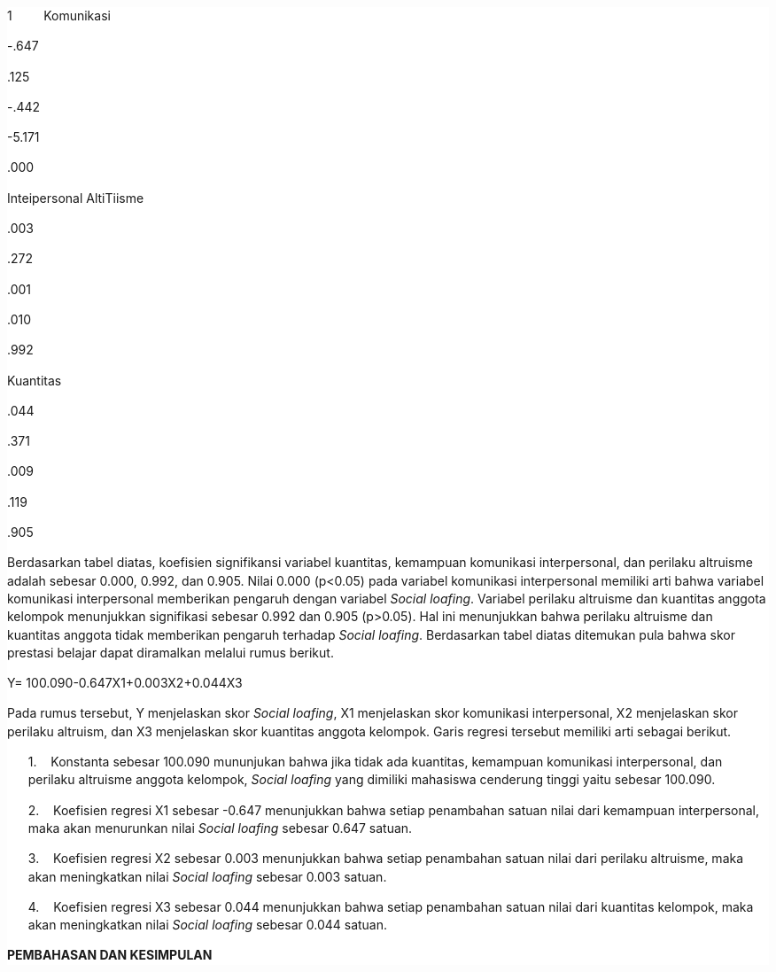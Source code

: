<p><span class="font1">1 &nbsp;&nbsp;&nbsp;&nbsp;&nbsp;&nbsp;&nbsp;&nbsp;Komunikasi</span></p></td><td style="vertical-align:bottom;">
<p><span class="font1">-.647</span></p></td><td style="vertical-align:bottom;">
<p><span class="font1">.125</span></p></td><td style="vertical-align:bottom;">
<p><span class="font1">-.442</span></p></td><td style="vertical-align:bottom;">
<p><span class="font1">-5.171</span></p></td><td style="vertical-align:bottom;">
<p><span class="font1">.000</span></p></td></tr>
<tr><td style="vertical-align:top;">
<p><span class="font1">Inteipersonal AltiTiisme</span></p></td><td style="vertical-align:bottom;">
<p><span class="font1">.003</span></p></td><td style="vertical-align:bottom;">
<p><span class="font1">.272</span></p></td><td style="vertical-align:bottom;">
<p><span class="font1">.001</span></p></td><td style="vertical-align:bottom;">
<p><span class="font1">.010</span></p></td><td style="vertical-align:bottom;">
<p><span class="font1">.992</span></p></td></tr>
<tr><td style="vertical-align:top;">
<p><span class="font1">Kuantitas</span></p></td><td style="vertical-align:top;">
<p><span class="font1">.044</span></p></td><td style="vertical-align:top;">
<p><span class="font1">.371</span></p></td><td style="vertical-align:top;">
<p><span class="font1">.009</span></p></td><td style="vertical-align:top;">
<p><span class="font1">.119</span></p></td><td style="vertical-align:top;">
<p><span class="font1">.905</span></p></td></tr>
</table>
<p><span class="font3">Berdasarkan tabel diatas, koefisien signifikansi variabel kuantitas, kemampuan komunikasi interpersonal, dan perilaku altruisme adalah sebesar 0.000, 0.992, dan 0.905. Nilai 0.000 (p&lt;0.05) pada variabel komunikasi interpersonal memiliki arti bahwa variabel komunikasi interpersonal memberikan pengaruh dengan variabel </span><span class="font3" style="font-style:italic;">Social loafing</span><span class="font3">. Variabel perilaku altruisme dan kuantitas anggota kelompok menunjukkan signifikasi sebesar 0.992 dan 0.905 (p&gt;0.05). Hal ini menunjukkan bahwa perilaku altruisme dan kuantitas anggota tidak memberikan pengaruh terhadap </span><span class="font3" style="font-style:italic;">Social loafing</span><span class="font3">. Berdasarkan tabel diatas ditemukan pula bahwa skor prestasi belajar dapat diramalkan melalui rumus berikut.</span></p>
<p><span class="font3">Y= 100.090-0.647X1+0.003X2+0.044X3</span></p>
<p><span class="font3">Pada rumus tersebut, Y menjelaskan skor </span><span class="font3" style="font-style:italic;">Social loafing</span><span class="font3">, X1 menjelaskan skor komunikasi interpersonal, X2 menjelaskan skor perilaku altruism, dan X3 menjelaskan skor kuantitas anggota kelompok. Garis regresi tersebut memiliki arti sebagai berikut.</span></p>
<ul style="list-style:none;"><li>
<p><span class="font3">1. &nbsp;&nbsp;&nbsp;Konstanta sebesar 100.090 mununjukan bahwa jika tidak ada kuantitas, kemampuan komunikasi interpersonal, dan perilaku altruisme anggota kelompok, </span><span class="font3" style="font-style:italic;">Social loafing</span><span class="font3"> yang dimiliki mahasiswa cenderung tinggi yaitu sebesar 100.090.</span></p></li>
<li>
<p><span class="font3">2. &nbsp;&nbsp;&nbsp;Koefisien regresi X1 sebesar -0.647 menunjukkan bahwa setiap penambahan satuan nilai dari kemampuan interpersonal, maka akan menurunkan nilai </span><span class="font3" style="font-style:italic;">Social loafing </span><span class="font3">sebesar 0.647 satuan.</span></p></li>
<li>
<p><span class="font3">3. &nbsp;&nbsp;&nbsp;Koefisien regresi X2 sebesar 0.003 menunjukkan bahwa setiap penambahan satuan nilai dari perilaku altruisme, maka akan meningkatkan nilai </span><span class="font3" style="font-style:italic;">Social loafing</span><span class="font3"> sebesar 0.003 satuan.</span></p></li>
<li>
<p><span class="font3">4. &nbsp;&nbsp;&nbsp;Koefisien regresi X3 sebesar 0.044 menunjukkan bahwa setiap penambahan satuan nilai dari kuantitas kelompok, maka akan meningkatkan nilai </span><span class="font3" style="font-style:italic;">Social loafing </span><span class="font3">sebesar 0.044 satuan.</span></p></li></ul>
<p><span class="font3" style="font-weight:bold;">PEMBAHASAN DAN KESIMPULAN</span></p>